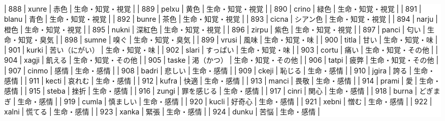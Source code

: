 |  888 | xunre | 赤色             | 生命・知覚・視覚               |
|  889 | pelxu | 黄色             | 生命・知覚・視覚               |
|  890 | crino | 緑色             | 生命・知覚・視覚               |
|  891 | blanu | 青色             | 生命・知覚・視覚               |
|  892 | bunre | 茶色             | 生命・知覚・視覚               |
|  893 | cicna | シアン色         | 生命・知覚・視覚               |
|  894 | narju | 橙色             | 生命・知覚・視覚               |
|  895 | nukni | 深紅色           | 生命・知覚・視覚               |
|  896 | zirpu | 紫色             | 生命・知覚・視覚               |
|  897 | panci | 匂い             | 生命・知覚・臭気               |
|  898 | sumne | 嗅ぐ             | 生命・知覚・臭気               |
|  899 | vrusi | 風味             | 生命・知覚・味                 |
|  900 | titla | 甘い             | 生命・知覚・味                 |
|  901 | kurki | 苦い（にがい）   | 生命・知覚・味                 |
|  902 | slari | すっぱい         | 生命・知覚・味                 |
|  903 | cortu | 痛い             | 生命・知覚・その他             |
|  904 | xagji | 飢える           | 生命・知覚・その他             |
|  905 | taske | 渇（かつ）       | 生命・知覚・その他             |
|  906 | tatpi | 疲弊             | 生命・知覚・その他             |
|  907 | cinmo | 感情             | 生命・感情                     |
|  908 | badri | 悲しい           | 生命・感情                     |
|  909 | ckeji | 恥じる           | 生命・感情                     |
|  910 | jgira | 誇る             | 生命・感情                     |
|  911 | kecti | 哀れむ           | 生命・感情                     |
|  912 | kufra | 快適             | 生命・感情                     |
|  913 | manci | 畏敬             | 生命・感情                     |
|  914 | prami | 愛               | 生命・感情                     |
|  915 | steba | 挫折             | 生命・感情                     |
|  916 | zungi | 罪を感じる       | 生命・感情                     |
|  917 | cinri | 関心             | 生命・感情                     |
|  918 | burna | どぎまぎ         | 生命・感情                     |
|  919 | cumla | 慎ましい         | 生命・感情                     |
|  920 | kucli | 好奇心           | 生命・感情                     |
|  921 | xebni | 憎む             | 生命・感情                     |
|  922 | xalni | 慌てる           | 生命・感情                     |
|  923 | xanka | 緊張             | 生命・感情                     |
|  924 | dunku | 苦悩             | 生命・感情                     |